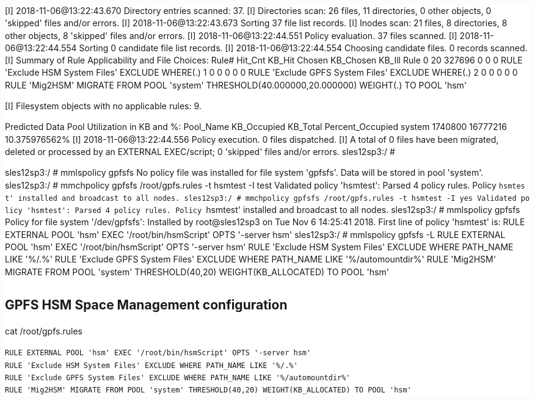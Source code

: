 
[I] 2018-11-06@13:22:43.670 Directory entries scanned: 37.
[I] Directories scan: 26 files, 11 directories, 0 other objects, 0 'skipped' files and/or errors.
[I] 2018-11-06@13:22:43.673 Sorting 37 file list records.
[I] Inodes scan: 21 files, 8 directories, 8 other objects, 8 'skipped' files and/or errors.
[I] 2018-11-06@13:22:44.551 Policy evaluation. 37 files scanned.
[I] 2018-11-06@13:22:44.554 Sorting 0 candidate file list records.
[I] 2018-11-06@13:22:44.554 Choosing candidate files. 0 records scanned.
[I] Summary of Rule Applicability and File Choices:
 Rule#      Hit_Cnt      KB_Hit      Chosen   KB_Chosen      KB_Ill Rule
     0           20      327696           0           0           0 RULE 'Exclude HSM System Files' EXCLUDE WHERE(.)
     1            0           0           0           0           0 RULE 'Exclude GPFS System Files' EXCLUDE WHERE(.)
     2            0           0           0           0           0 RULE 'Mig2HSM' MIGRATE FROM POOL 'system' THRESHOLD(40.000000,20.000000) WEIGHT(.) TO POOL 'hsm'

[I] Filesystem objects with no applicable rules: 9.

Predicted Data Pool Utilization in KB and %:
Pool_Name               KB_Occupied        KB_Total  Percent_Occupied
system                        1740800        16777216     10.375976562%
[I] 2018-11-06@13:22:44.556 Policy execution. 0 files dispatched.
[I] A total of 0 files have been migrated, deleted or processed by an EXTERNAL EXEC/script;
  0 'skipped' files and/or errors.
sles12sp3:/ #

sles12sp3:/ # mmlspolicy gpfsfs
No policy file was installed for file system 'gpfsfs'.
Data will be stored in pool 'system'.
sles12sp3:/ # mmchpolicy gpfsfs /root/gpfs.rules -t hsmtest -I test
Validated policy 'hsmtest': Parsed 4 policy rules.
Policy `hsmtest' installed and broadcast to all nodes.
sles12sp3:/ # mmchpolicy gpfsfs /root/gpfs.rules -t hsmtest -I yes
Validated policy 'hsmtest': Parsed 4 policy rules.
Policy `hsmtest' installed and broadcast to all nodes.
sles12sp3:/ # mmlspolicy gpfsfs
Policy for file system '/dev/gpfsfs':
   Installed by root@sles12sp3 on Tue Nov  6 14:25:41 2018.
   First line of policy 'hsmtest' is:
RULE EXTERNAL POOL 'hsm' EXEC '/root/bin/hsmScript' OPTS '-server hsm'
sles12sp3:/ # mmlspolicy gpfsfs -L
RULE EXTERNAL POOL 'hsm' EXEC '/root/bin/hsmScript' OPTS '-server hsm'
RULE 'Exclude HSM System Files' EXCLUDE WHERE PATH_NAME LIKE '%/.%'
RULE 'Exclude GPFS System Files' EXCLUDE WHERE PATH_NAME LIKE '%/automountdir%'
RULE 'Mig2HSM' MIGRATE FROM POOL 'system' THRESHOLD(40,20) WEIGHT(KB_ALLOCATED) TO POOL 'hsm'


## GPFS HSM Space Management configuration

cat /root/gpfs.rules

```
RULE EXTERNAL POOL 'hsm' EXEC '/root/bin/hsmScript' OPTS '-server hsm'
RULE 'Exclude HSM System Files' EXCLUDE WHERE PATH_NAME LIKE '%/.%'
RULE 'Exclude GPFS System Files' EXCLUDE WHERE PATH_NAME LIKE '%/automountdir%'
RULE 'Mig2HSM' MIGRATE FROM POOL 'system' THRESHOLD(40,20) WEIGHT(KB_ALLOCATED) TO POOL 'hsm'
```
